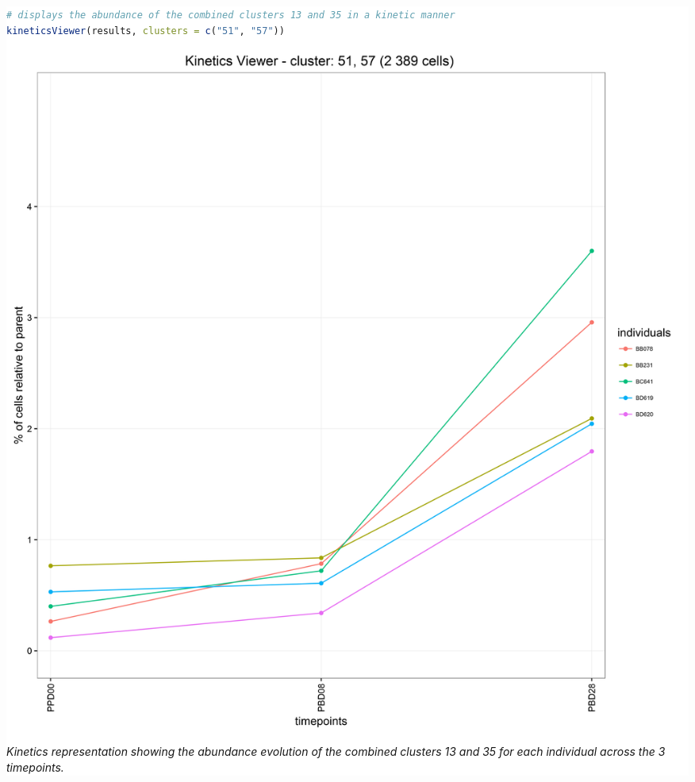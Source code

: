 ```r
# displays the abundance of the combined clusters 13 and 35 in a kinetic manner
kineticsViewer(results, clusters = c("51", "57"))
```

<img src="README/KineticViewer-1.png" style="display: block; margin: auto;" />

*Kinetics representation showing the abundance evolution of the combined clusters 13 and 35 for each individual across the 3 timepoints.*
